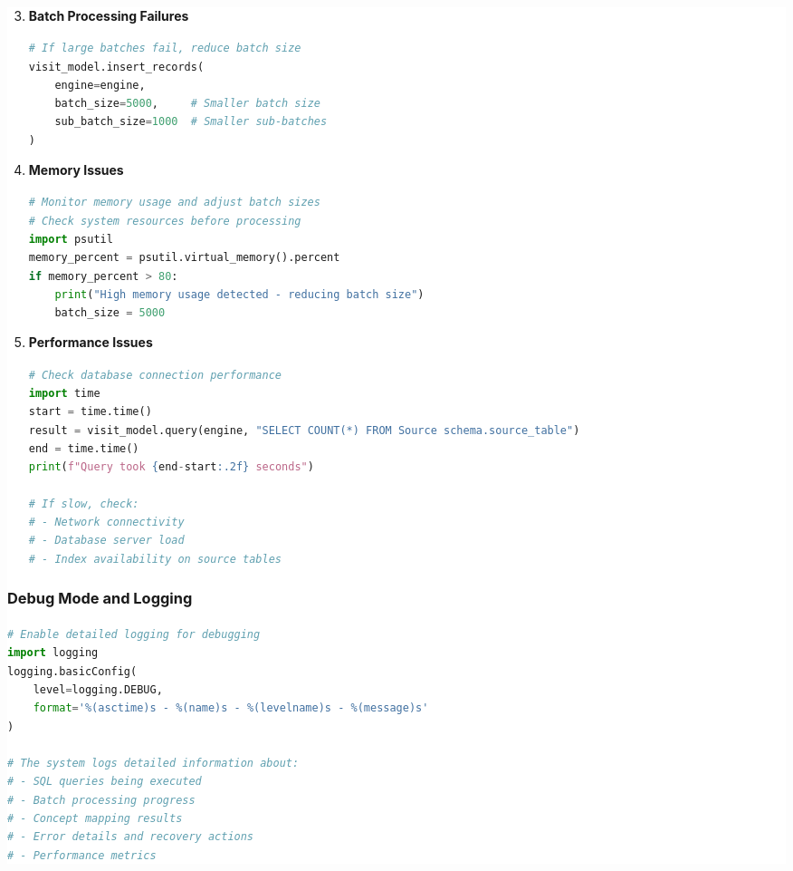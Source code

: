 3. **Batch Processing Failures**
   ```python
   # If large batches fail, reduce batch size
   visit_model.insert_records(
       engine=engine,
       batch_size=5000,     # Smaller batch size
       sub_batch_size=1000  # Smaller sub-batches
   )
   ```

4. **Memory Issues**
   ```python
   # Monitor memory usage and adjust batch sizes
   # Check system resources before processing
   import psutil
   memory_percent = psutil.virtual_memory().percent
   if memory_percent > 80:
       print("High memory usage detected - reducing batch size")
       batch_size = 5000
   ```

5. **Performance Issues**
   ```python
   # Check database connection performance
   import time
   start = time.time()
   result = visit_model.query(engine, "SELECT COUNT(*) FROM Source schema.source_table")
   end = time.time()
   print(f"Query took {end-start:.2f} seconds")
   
   # If slow, check:
   # - Network connectivity
   # - Database server load
   # - Index availability on source tables
   ```

### Debug Mode and Logging

```python
# Enable detailed logging for debugging
import logging
logging.basicConfig(
    level=logging.DEBUG,
    format='%(asctime)s - %(name)s - %(levelname)s - %(message)s'
)

# The system logs detailed information about:
# - SQL queries being executed
# - Batch processing progress
# - Concept mapping results
# - Error details and recovery actions
# - Performance metrics
```

